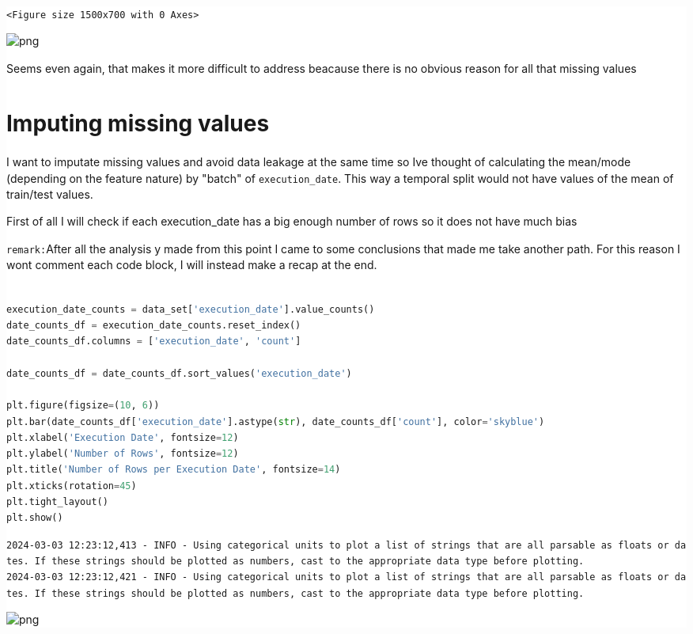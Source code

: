 
    <Figure size 1500x700 with 0 Axes>



    
![png](module5_files/module5_57_1.png)
    


Seems even again, that makes it more difficult to address beacause there is no obvious reason for all that missing values

# Imputing missing values
I want to imputate missing values and avoid data leakage at the same time so Ive thought of calculating the mean/mode (depending on the feature nature) by "batch" of `execution_date`. This way a temporal split would not have values of the mean of train/test values. 

First of all I will check if each execution_date has a big enough number of rows so it does not have much bias

`remark:`After all the analysis y made from this point I came to some conclusions that made me take another path. For this reason I wont comment each code block, I will instead make a recap at the end.


```python

execution_date_counts = data_set['execution_date'].value_counts()
date_counts_df = execution_date_counts.reset_index()
date_counts_df.columns = ['execution_date', 'count']

date_counts_df = date_counts_df.sort_values('execution_date')

plt.figure(figsize=(10, 6))
plt.bar(date_counts_df['execution_date'].astype(str), date_counts_df['count'], color='skyblue')
plt.xlabel('Execution Date', fontsize=12)
plt.ylabel('Number of Rows', fontsize=12)
plt.title('Number of Rows per Execution Date', fontsize=14)
plt.xticks(rotation=45) 
plt.tight_layout() 
plt.show()

```

    2024-03-03 12:23:12,413 - INFO - Using categorical units to plot a list of strings that are all parsable as floats or dates. If these strings should be plotted as numbers, cast to the appropriate data type before plotting.
    2024-03-03 12:23:12,421 - INFO - Using categorical units to plot a list of strings that are all parsable as floats or dates. If these strings should be plotted as numbers, cast to the appropriate data type before plotting.



    
![png](module5_files/module5_62_1.png)
    